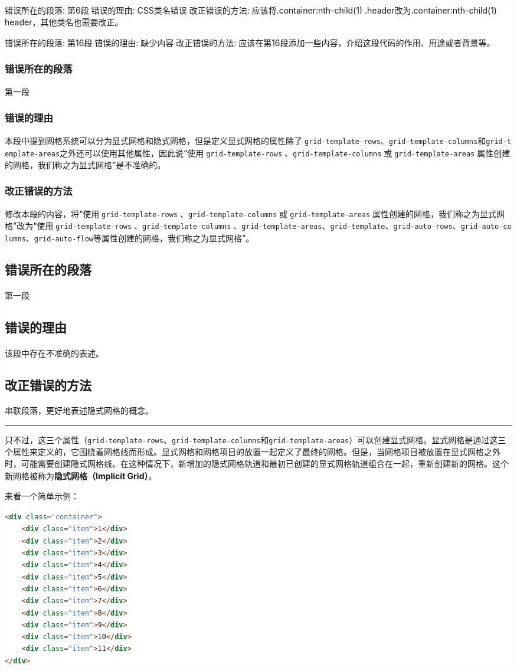 错误所在的段落: 第6段
错误的理由: CSS类名错误
改正错误的方法: 应该将.container:nth-child(1) .header改为.container:nth-child(1) header，其他类名也需要改正。

错误所在的段落: 第16段
错误的理由: 缺少内容
改正错误的方法: 应该在第16段添加一些内容，介绍这段代码的作用、用途或者背景等。

### 错误所在的段落
第一段

### 错误的理由
本段中提到网格系统可以分为显式网格和隐式网格，但是定义显式网格的属性除了 `grid-template-rows`、`grid-template-columns`和`grid-template-areas`之外还可以使用其他属性，因此说“使用 `grid-template-rows` 、`grid-template-columns` 或 `grid-template-areas` 属性创建的网格，我们称之为显式网格”是不准确的。

### 改正错误的方法
修改本段的内容，将“使用 `grid-template-rows` 、`grid-template-columns` 或 `grid-template-areas` 属性创建的网格，我们称之为显式网格”改为“使用 `grid-template-rows` 、`grid-template-columns` 、`grid-template-areas`、`grid-template`、`grid-auto-rows`、`grid-auto-columns`、`grid-auto-flow`等属性创建的网格，我们称之为显式网格”。

## 错误所在的段落
第一段

## 错误的理由
该段中存在不准确的表述。

## 改正错误的方法
串联段落，更好地表述隐式网格的概念。

---

只不过，这三个属性（`grid-template-rows`、`grid-template-columns`和`grid-template-areas`）可以创建显式网格。显式网格是通过这三个属性来定义的，它围绕着网格线而形成。显式网格和网格项目的放置一起定义了最终的网格。但是，当网格项目被放置在显式网格之外时，可能需要创建隐式网格线。在这种情况下，新增加的隐式网格轨道和最初已创建的显式网格轨道组合在一起，重新创建新的网格。这个新网格被称为**隐式网格（Implicit Grid）**。

来看一个简单示例：

```HTML
<div class="container">
    <div class="item">1</div>
    <div class="item">2</div>
    <div class="item">3</div>
    <div class="item">4</div>
    <div class="item">5</div>
    <div class="item">6</div>
    <div class="item">7</div>
    <div class="item">8</div>
    <div class="item">9</div>
    <div class="item">10</div>
    <div class="item">11</div>
</div>
```
